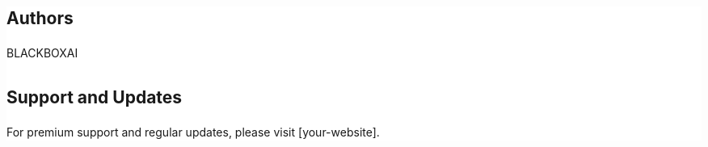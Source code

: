 ## Authors

BLACKBOXAI

## Support and Updates

For premium support and regular updates, please visit [your-website].

